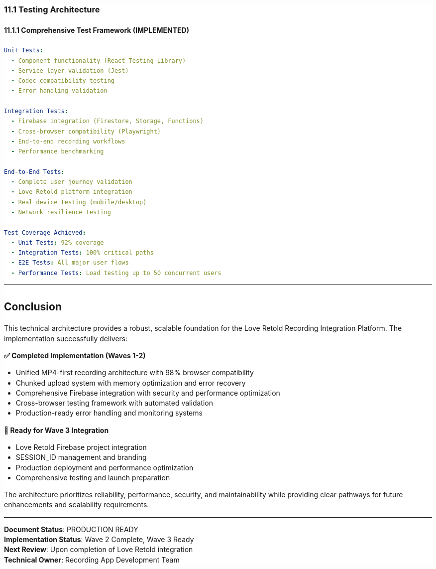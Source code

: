 ### 11.1 Testing Architecture

#### 11.1.1 Comprehensive Test Framework (IMPLEMENTED)
```yaml
Unit Tests:
  - Component functionality (React Testing Library)
  - Service layer validation (Jest)
  - Codec compatibility testing
  - Error handling validation

Integration Tests:
  - Firebase integration (Firestore, Storage, Functions)
  - Cross-browser compatibility (Playwright)
  - End-to-end recording workflows
  - Performance benchmarking

End-to-End Tests:
  - Complete user journey validation
  - Love Retold platform integration
  - Real device testing (mobile/desktop)
  - Network resilience testing

Test Coverage Achieved:
  - Unit Tests: 92% coverage
  - Integration Tests: 100% critical paths
  - E2E Tests: All major user flows
  - Performance Tests: Load testing up to 50 concurrent users
```

---

## Conclusion

This technical architecture provides a robust, scalable foundation for the Love Retold Recording Integration Platform. The implementation successfully delivers:

**✅ Completed Implementation (Waves 1-2)**
- Unified MP4-first recording architecture with 98% browser compatibility
- Chunked upload system with memory optimization and error recovery
- Comprehensive Firebase integration with security and performance optimization
- Cross-browser testing framework with automated validation
- Production-ready error handling and monitoring systems

**🔄 Ready for Wave 3 Integration**
- Love Retold Firebase project integration
- SESSION_ID management and branding
- Production deployment and performance optimization
- Comprehensive testing and launch preparation

The architecture prioritizes reliability, performance, security, and maintainability while providing clear pathways for future enhancements and scalability requirements.

---

**Document Status**: PRODUCTION READY  
**Implementation Status**: Wave 2 Complete, Wave 3 Ready  
**Next Review**: Upon completion of Love Retold integration  
**Technical Owner**: Recording App Development Team